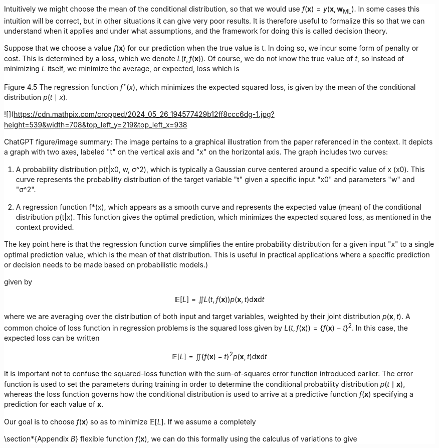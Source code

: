 Intuitively we might choose the mean of the conditional distribution, so that we would use $f(\mathbf{x})=y\left(\mathbf{x}, \mathbf{w}_{\mathrm{ML}}\right)$. In some cases this intuition will be correct, but in other situations it can give very poor results. It is therefore useful to formalize this so that we can understand when it applies and under what assumptions, and the framework for doing this is called decision theory.

Suppose that we choose a value $f(\mathbf{x})$ for our prediction when the true value is t. In doing so, we incur some form of penalty or cost. This is determined by a loss, which we denote $L(t, f(\mathbf{x}))$. Of course, we do not know the true value of $t$, so instead of minimizing $L$ itself, we minimize the average, or expected, loss which is

Figure 4.5 The regression function $f^{\star}(x)$, which minimizes the expected squared loss, is given by the mean of the conditional distribution $p(t \mid x)$.

![](https://cdn.mathpix.com/cropped/2024_05_26_194577429b12ff8ccc6dg-1.jpg?height=539&width=708&top_left_y=219&top_left_x=938

ChatGPT figure/image summary: The image pertains to a graphical illustration from the paper referenced in the context. It depicts a graph with two axes, labeled "t" on the vertical axis and "x" on the horizontal axis. The graph includes two curves:

1. A probability distribution p(t|x0, w, σ^2), which is typically a Gaussian curve centered around a specific value of x (x0). This curve represents the probability distribution of the target variable "t" given a specific input "x0" and parameters "w" and "σ^2".

2. A regression function f*(x), which appears as a smooth curve and represents the expected value (mean) of the conditional distribution p(t|x). This function gives the optimal prediction, which minimizes the expected squared loss, as mentioned in the context provided.

The key point here is that the regression function curve simplifies the entire probability distribution for a given input "x" to a single optimal prediction value, which is the mean of that distribution. This is useful in practical applications where a specific prediction or decision needs to be made based on probabilistic models.)

given by

$$
\mathbb{E}[L]=\iint L(t, f(\mathbf{x})) p(\mathbf{x}, t) \mathrm{d} \mathbf{x} \mathrm{d} t
$$

where we are averaging over the distribution of both input and target variables, weighted by their joint distribution $p(\mathbf{x}, t)$. A common choice of loss function in regression problems is the squared loss given by $L(t, f(\mathbf{x}))=\{f(\mathbf{x})-t\}^{2}$. In this case, the expected loss can be written

$$
\mathbb{E}[L]=\iint\{f(\mathbf{x})-t\}^{2} p(\mathbf{x}, t) \mathrm{d} \mathbf{x} \mathrm{d} t
$$

It is important not to confuse the squared-loss function with the sum-of-squares error function introduced earlier. The error function is used to set the parameters during training in order to determine the conditional probability distribution $p(t \mid \mathbf{x})$, whereas the loss function governs how the conditional distribution is used to arrive at a predictive function $f(\mathbf{x})$ specifying a prediction for each value of $\mathbf{x}$.

Our goal is to choose $f(\mathbf{x})$ so as to minimize $\mathbb{E}[L]$. If we assume a completely

\section*{Appendix $B$} flexible function $f(\mathbf{x})$, we can do this formally using the calculus of variations to give

